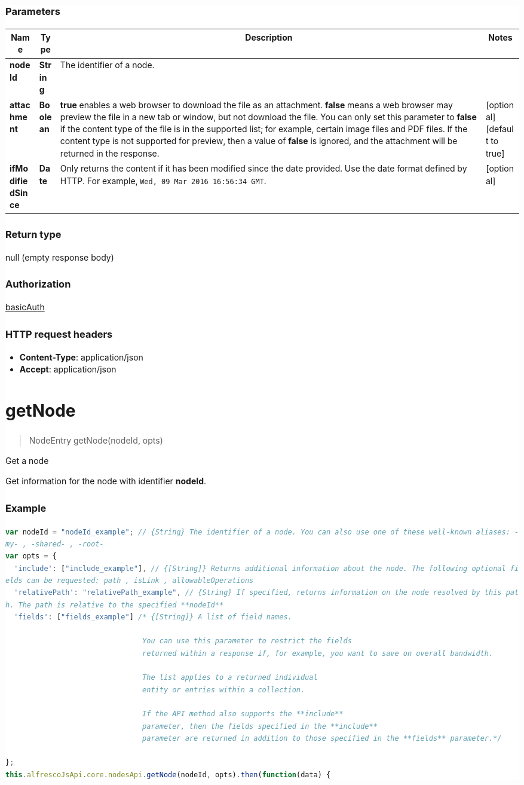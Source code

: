 ```javascript
```

### Parameters

Name | Type | Description  | Notes
------------- | ------------- | ------------- | -------------
 **nodeId** | **String**| The identifier of a node. |
 **attachment** | **Boolean**| **true** enables a web browser to download the file as an attachment.  **false** means a web browser may preview the file in a new tab or window, but not download the file. You can only set this parameter to **false** if the content type of the file is in the supported list; for example, certain image files and PDF files. If the content type is not supported for preview, then a value of **false**  is ignored, and the attachment will be returned in the response. | [optional] [default to true]
 **ifModifiedSince** | **Date**| Only returns the content if it has been modified since the date provided. Use the date format defined by HTTP. For example, `Wed, 09 Mar 2016 16:56:34 GMT`.  | [optional]

### Return type

null (empty response body)

### Authorization

[basicAuth](../README.md#basicAuth)

### HTTP request headers

 - **Content-Type**: application/json
 - **Accept**: application/json

<a name="getNode"></a>
# **getNode**
> NodeEntry getNode(nodeId, opts)

Get a node

Get information for the node with identifier **nodeId**.

### Example
```javascript
var nodeId = "nodeId_example"; // {String} The identifier of a node. You can also use one of these well-known aliases: -my- , -shared- , -root-
var opts = {
  'include': ["include_example"], // {[String]} Returns additional information about the node. The following optional fields can be requested: path , isLink , allowableOperations
  'relativePath': "relativePath_example", // {String} If specified, returns information on the node resolved by this path. The path is relative to the specified **nodeId**
  'fields': ["fields_example"] /* {[String]} A list of field names.

                                You can use this parameter to restrict the fields
                                returned within a response if, for example, you want to save on overall bandwidth.

                                The list applies to a returned individual
                                entity or entries within a collection.

                                If the API method also supports the **include**
                                parameter, then the fields specified in the **include**
                                parameter are returned in addition to those specified in the **fields** parameter.*/

};
this.alfrescoJsApi.core.nodesApi.getNode(nodeId, opts).then(function(data) {
```